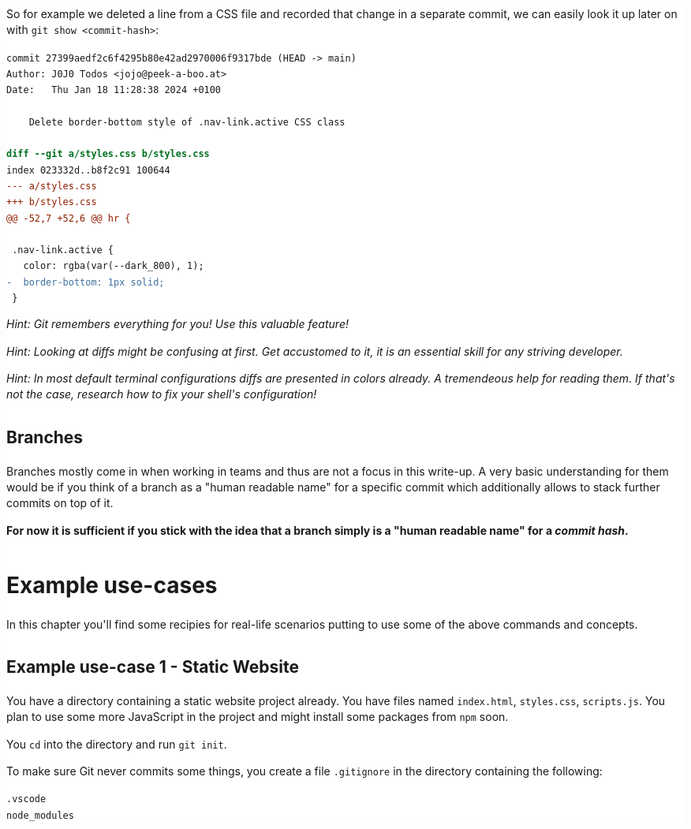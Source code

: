 So for example we deleted a line from a CSS file and recorded that change in a separate commit, we can easily look it up later on with `git show <commit-hash>`:

```diff
commit 27399aedf2c6f4295b80e42ad2970006f9317bde (HEAD -> main)
Author: J0J0 Todos <jojo@peek-a-boo.at>
Date:   Thu Jan 18 11:28:38 2024 +0100

    Delete border-bottom style of .nav-link.active CSS class

diff --git a/styles.css b/styles.css
index 023332d..b8f2c91 100644
--- a/styles.css
+++ b/styles.css
@@ -52,7 +52,6 @@ hr {

 .nav-link.active {
   color: rgba(var(--dark_800), 1);
-  border-bottom: 1px solid;
 }
```

_Hint: Git remembers everything for you! Use this valuable feature!_

_Hint: Looking at diffs might be confusing at first. Get accustomed to it, it is an essential skill for any striving developer._

_Hint: In most default terminal configurations diffs are presented in colors already. A tremendeous help for reading them. If that's not the case, research how to fix your shell's configuration!_


## Branches
Branches mostly come in when working in teams and thus are not a focus in this write-up. A very basic understanding for them would be if you think of a branch as a "human readable name" for a specific commit which additionally allows to stack further commits on top of it.

**For now it is sufficient if you stick with the idea that a branch simply is a "human readable name" for a _commit hash_.**


# Example use-cases
In this chapter you'll find some recipies for real-life scenarios putting to use some of the above commands and concepts.
## Example use-case 1 - Static Website
You have a directory containing a static website project already. You have files named `index.html`, `styles.css`, `scripts.js`. You plan to use some more JavaScript in the project and might install some packages from `npm` soon.

You `cd` into the directory and run `git init`.

To make sure Git never commits some things, you create a file `.gitignore` in the directory containing the following:
```bash
.vscode
node_modules
```
